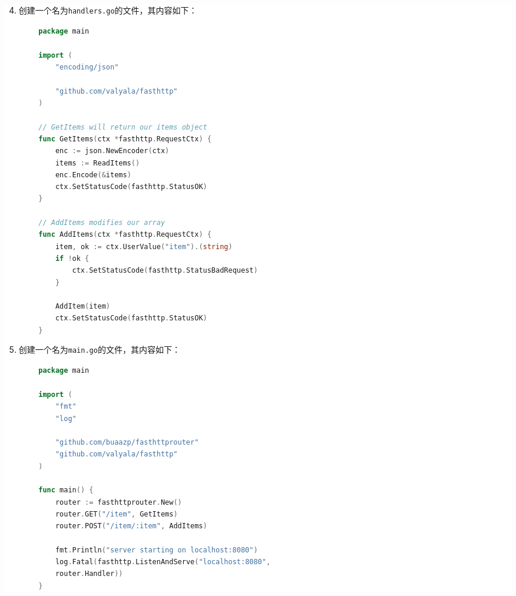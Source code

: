 4.  创建一个名为`handlers.go`的文件，其内容如下：

```go
        package main

        import (
            "encoding/json"

            "github.com/valyala/fasthttp"
        )

        // GetItems will return our items object
        func GetItems(ctx *fasthttp.RequestCtx) {
            enc := json.NewEncoder(ctx)
            items := ReadItems()
            enc.Encode(&items)
            ctx.SetStatusCode(fasthttp.StatusOK)
        }

        // AddItems modifies our array
        func AddItems(ctx *fasthttp.RequestCtx) {
            item, ok := ctx.UserValue("item").(string)
            if !ok {
                ctx.SetStatusCode(fasthttp.StatusBadRequest)
            }

            AddItem(item)
            ctx.SetStatusCode(fasthttp.StatusOK)
        }

```

5.  创建一个名为`main.go`的文件，其内容如下：

```go
        package main

        import (
            "fmt"
            "log"

            "github.com/buaazp/fasthttprouter"
            "github.com/valyala/fasthttp"
        )

        func main() {
            router := fasthttprouter.New()
            router.GET("/item", GetItems)
            router.POST("/item/:item", AddItems)

            fmt.Println("server starting on localhost:8080")
            log.Fatal(fasthttp.ListenAndServe("localhost:8080", 
            router.Handler))
        }

```

